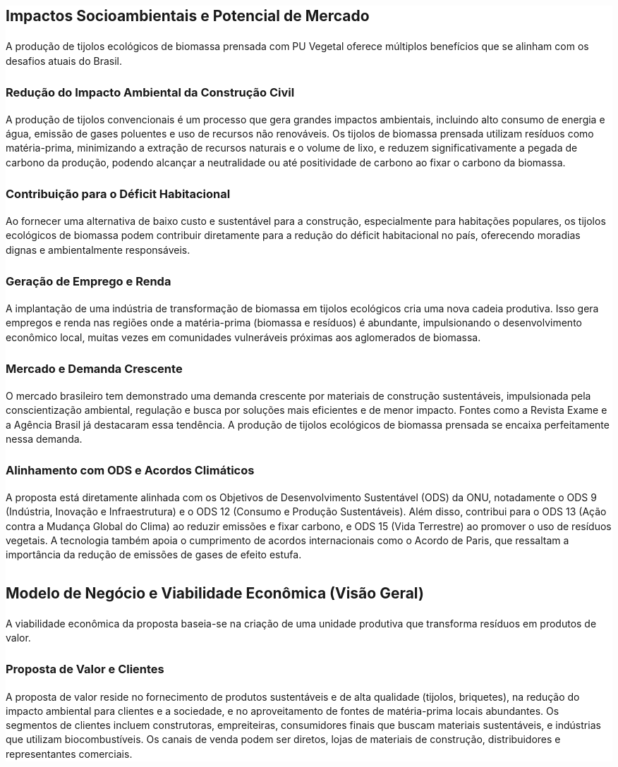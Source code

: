 ## Impactos Socioambientais e Potencial de Mercado

A produção de tijolos ecológicos de biomassa prensada com PU Vegetal oferece múltiplos benefícios que se alinham com os desafios atuais do Brasil.

### Redução do Impacto Ambiental da Construção Civil

A produção de tijolos convencionais é um processo que gera grandes impactos ambientais, incluindo alto consumo de energia e água, emissão de gases poluentes e uso de recursos não renováveis. Os tijolos de biomassa prensada utilizam resíduos como matéria-prima, minimizando a extração de recursos naturais e o volume de lixo, e reduzem significativamente a pegada de carbono da produção, podendo alcançar a neutralidade ou até positividade de carbono ao fixar o carbono da biomassa.

### Contribuição para o Déficit Habitacional

Ao fornecer uma alternativa de baixo custo e sustentável para a construção, especialmente para habitações populares, os tijolos ecológicos de biomassa podem contribuir diretamente para a redução do déficit habitacional no país, oferecendo moradias dignas e ambientalmente responsáveis.

### Geração de Emprego e Renda

A implantação de uma indústria de transformação de biomassa em tijolos ecológicos cria uma nova cadeia produtiva. Isso gera empregos e renda nas regiões onde a matéria-prima (biomassa e resíduos) é abundante, impulsionando o desenvolvimento econômico local, muitas vezes em comunidades vulneráveis próximas aos aglomerados de biomassa.

### Mercado e Demanda Crescente

O mercado brasileiro tem demonstrado uma demanda crescente por materiais de construção sustentáveis, impulsionada pela conscientização ambiental, regulação e busca por soluções mais eficientes e de menor impacto. Fontes como a Revista Exame e a Agência Brasil já destacaram essa tendência. A produção de tijolos ecológicos de biomassa prensada se encaixa perfeitamente nessa demanda.

### Alinhamento com ODS e Acordos Climáticos

A proposta está diretamente alinhada com os Objetivos de Desenvolvimento Sustentável (ODS) da ONU, notadamente o ODS 9 (Indústria, Inovação e Infraestrutura) e o ODS 12 (Consumo e Produção Sustentáveis). Além disso, contribui para o ODS 13 (Ação contra a Mudança Global do Clima) ao reduzir emissões e fixar carbono, e ODS 15 (Vida Terrestre) ao promover o uso de resíduos vegetais. A tecnologia também apoia o cumprimento de acordos internacionais como o Acordo de Paris, que ressaltam a importância da redução de emissões de gases de efeito estufa.

## Modelo de Negócio e Viabilidade Econômica (Visão Geral)

A viabilidade econômica da proposta baseia-se na criação de uma unidade produtiva que transforma resíduos em produtos de valor.

### Proposta de Valor e Clientes

A proposta de valor reside no fornecimento de produtos sustentáveis e de alta qualidade (tijolos, briquetes), na redução do impacto ambiental para clientes e a sociedade, e no aproveitamento de fontes de matéria-prima locais abundantes. Os segmentos de clientes incluem construtoras, empreiteiras, consumidores finais que buscam materiais sustentáveis, e indústrias que utilizam biocombustíveis. Os canais de venda podem ser diretos, lojas de materiais de construção, distribuidores e representantes comerciais.
